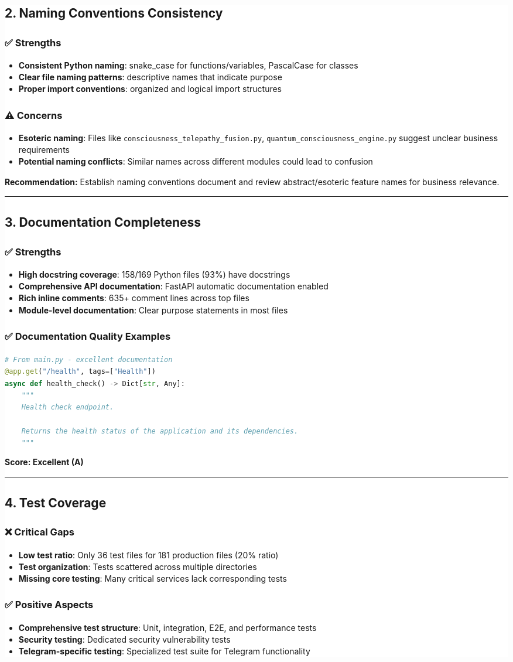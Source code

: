 ## 2. Naming Conventions Consistency

### ✅ Strengths
- **Consistent Python naming**: snake_case for functions/variables, PascalCase for classes
- **Clear file naming patterns**: descriptive names that indicate purpose
- **Proper import conventions**: organized and logical import structures

### ⚠️ Concerns
- **Esoteric naming**: Files like `consciousness_telepathy_fusion.py`, `quantum_consciousness_engine.py` suggest unclear business requirements
- **Potential naming conflicts**: Similar names across different modules could lead to confusion

**Recommendation:** Establish naming conventions document and review abstract/esoteric feature names for business relevance.

---

## 3. Documentation Completeness

### ✅ Strengths
- **High docstring coverage**: 158/169 Python files (93%) have docstrings
- **Comprehensive API documentation**: FastAPI automatic documentation enabled
- **Rich inline comments**: 635+ comment lines across top files
- **Module-level documentation**: Clear purpose statements in most files

### ✅ Documentation Quality Examples
```python
# From main.py - excellent documentation
@app.get("/health", tags=["Health"])
async def health_check() -> Dict[str, Any]:
    """
    Health check endpoint.
    
    Returns the health status of the application and its dependencies.
    """
```

**Score: Excellent (A)**

---

## 4. Test Coverage

### ❌ Critical Gaps
- **Low test ratio**: Only 36 test files for 181 production files (20% ratio)
- **Test organization**: Tests scattered across multiple directories
- **Missing core testing**: Many critical services lack corresponding tests

### ✅ Positive Aspects
- **Comprehensive test structure**: Unit, integration, E2E, and performance tests
- **Security testing**: Dedicated security vulnerability tests
- **Telegram-specific testing**: Specialized test suite for Telegram functionality
